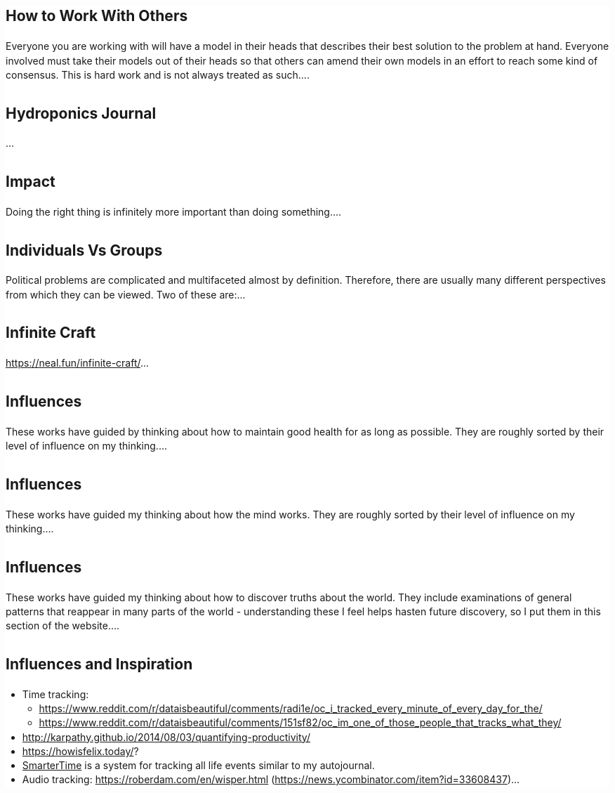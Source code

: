 ## How to Work With Others

Everyone you are working with will have a model in their heads that describes
their best solution to the problem at hand.  Everyone involved must take their
models out of their heads so that others can amend their own models in an
effort to reach some kind of consensus.  This is hard work and is not always
treated as such....

## Hydroponics Journal

...

## Impact

Doing the right thing is infinitely more important than doing something....

## Individuals Vs Groups

Political problems are complicated and multifaceted almost by definition.
Therefore, there are usually many different perspectives from which they can
be viewed. Two of these are:...

## Infinite Craft

https://neal.fun/infinite-craft/...

## Influences

These works have guided by thinking about how to maintain good health for as
long as possible. They are roughly sorted by their level of influence on my
thinking....

## Influences

These works have guided my thinking about how the mind works. They are roughly
sorted by their level of influence on my thinking....

## Influences

These works have guided my thinking about how to discover truths about the
world. They include examinations of general patterns that reappear in many
parts of the world - understanding these I feel helps hasten future discovery,
so I put them in this section of the website....

## Influences and Inspiration

 - Time tracking: 
    - https://www.reddit.com/r/dataisbeautiful/comments/radi1e/oc_i_tracked_every_minute_of_every_day_for_the/
    - https://www.reddit.com/r/dataisbeautiful/comments/151sf82/oc_im_one_of_those_people_that_tracks_what_they/
 - http://karpathy.github.io/2014/08/03/quantifying-productivity/
 - https://howisfelix.today/?
 - [SmarterTime](https://www.smartertime.com/index.html) is a system for
   tracking all life events similar to my autojournal.
 - Audio tracking: https://roberdam.com/en/wisper.html (https://news.ycombinator.com/item?id=33608437)...
